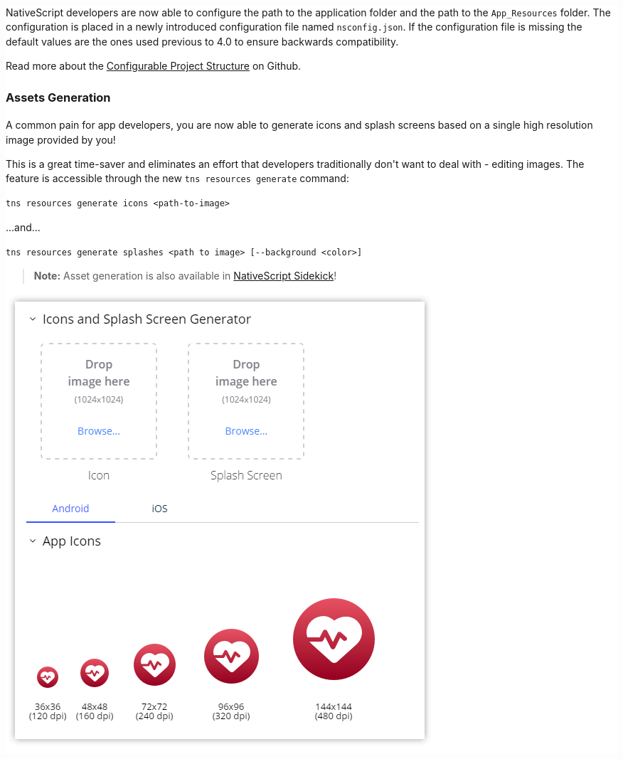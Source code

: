 NativeScript developers are now able to configure the path to the application folder and the path to the `App_Resources` folder. The configuration is placed in a newly introduced configuration file named `nsconfig.json`. If the configuration file is missing the default values are the ones used previous to 4.0 to ensure backwards compatibility.

Read more about the [Configurable Project Structure](https://github.com/NativeScript/nativescript-cli/issues/3257) on Github.

### Assets Generation

A common pain for app developers, you are now able to generate icons and splash screens based on a single high resolution image provided by you!

This is a great time-saver and eliminates an effort that developers traditionally don't want to deal with - editing images. The feature is accessible through the new `tns resources generate` command:

	tns resources generate icons <path-to-image>

...and...

	tns resources generate splashes <path to image> [--background <color>]

> **Note:** Asset generation is also available in [NativeScript Sidekick](https://www.nativescript.org/nativescript-sidekick)!

![nativescript sidekick asset generation](sidekick-asset-generation.png)
